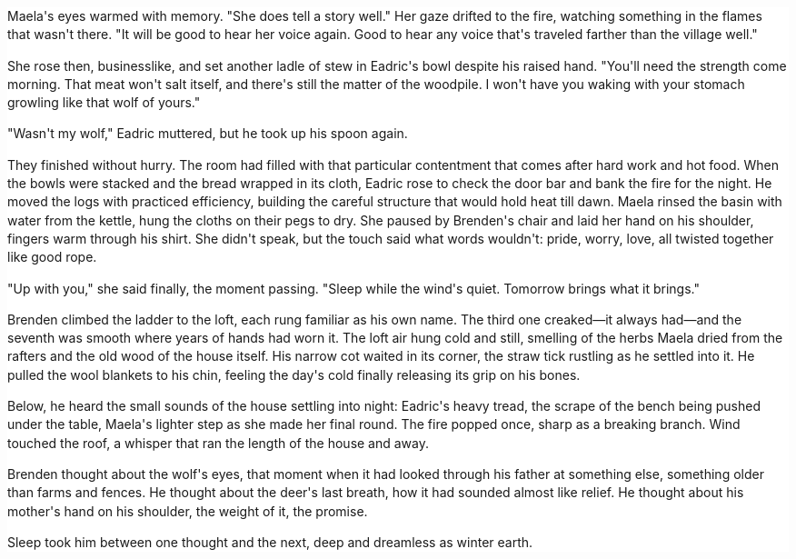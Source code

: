 Maela's eyes warmed with memory. "She does tell a story well." Her gaze
drifted to the fire, watching something in the flames that wasn't there.
"It will be good to hear her voice again. Good to hear any voice that's
traveled farther than the village well."

She rose then, businesslike, and set another ladle of stew in Eadric's
bowl despite his raised hand. "You'll need the strength come morning.
That meat won't salt itself, and there's still the matter of the
woodpile. I won't have you waking with your stomach growling like that
wolf of yours."

"Wasn't my wolf," Eadric muttered, but he took up his spoon again.

They finished without hurry. The room had filled with that particular
contentment that comes after hard work and hot food. When the bowls were
stacked and the bread wrapped in its cloth, Eadric rose to check the door
bar and bank the fire for the night. He moved the logs with practiced
efficiency, building the careful structure that would hold heat till dawn.
Maela rinsed the basin with water from the kettle, hung the cloths on
their pegs to dry. She paused by Brenden's chair and laid her hand on
his shoulder, fingers warm through his shirt. She didn't speak, but the
touch said what words wouldn't: pride, worry, love, all twisted together
like good rope.

"Up with you," she said finally, the moment passing. "Sleep while the
wind's quiet. Tomorrow brings what it brings."

Brenden climbed the ladder to the loft, each rung familiar as his own
name. The third one creaked—it always had—and the seventh was smooth
where years of hands had worn it. The loft air hung cold and still,
smelling of the herbs Maela dried from the rafters and the old wood of
the house itself. His narrow cot waited in its corner, the straw tick
rustling as he settled into it. He pulled the wool blankets to his chin,
feeling the day's cold finally releasing its grip on his bones.

Below, he heard the small sounds of the house settling into night:
Eadric's heavy tread, the scrape of the bench being pushed under the
table, Maela's lighter step as she made her final round. The fire popped
once, sharp as a breaking branch. Wind touched the roof, a whisper that
ran the length of the house and away.

Brenden thought about the wolf's eyes, that moment when it had looked
through his father at something else, something older than farms and
fences. He thought about the deer's last breath, how it had sounded
almost like relief. He thought about his mother's hand on his shoulder,
the weight of it, the promise.

Sleep took him between one thought and the next, deep and dreamless as
winter earth.